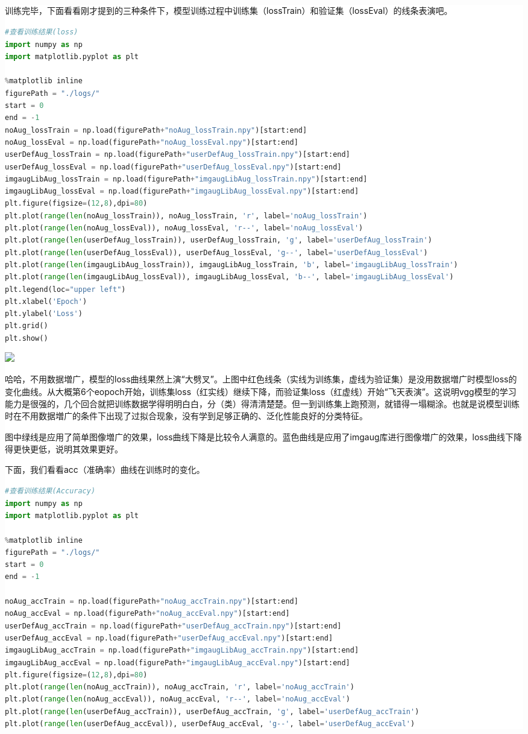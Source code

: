 训练完毕，下面看看刚才提到的三种条件下，模型训练过程中训练集（lossTrain）和验证集（lossEval）的线条表演吧。


```python
#查看训练结果(loss)
import numpy as np
import matplotlib.pyplot as plt

%matplotlib inline
figurePath = "./logs/"
start = 0
end = -1
noAug_lossTrain = np.load(figurePath+"noAug_lossTrain.npy")[start:end]
noAug_lossEval = np.load(figurePath+"noAug_lossEval.npy")[start:end]
userDefAug_lossTrain = np.load(figurePath+"userDefAug_lossTrain.npy")[start:end]
userDefAug_lossEval = np.load(figurePath+"userDefAug_lossEval.npy")[start:end]
imgaugLibAug_lossTrain = np.load(figurePath+"imgaugLibAug_lossTrain.npy")[start:end]
imgaugLibAug_lossEval = np.load(figurePath+"imgaugLibAug_lossEval.npy")[start:end]
plt.figure(figsize=(12,8),dpi=80)
plt.plot(range(len(noAug_lossTrain)), noAug_lossTrain, 'r', label='noAug_lossTrain')
plt.plot(range(len(noAug_lossEval)), noAug_lossEval, 'r--', label='noAug_lossEval')
plt.plot(range(len(userDefAug_lossTrain)), userDefAug_lossTrain, 'g', label='userDefAug_lossTrain')
plt.plot(range(len(userDefAug_lossEval)), userDefAug_lossEval, 'g--', label='userDefAug_lossEval')
plt.plot(range(len(imgaugLibAug_lossTrain)), imgaugLibAug_lossTrain, 'b', label='imgaugLibAug_lossTrain')
plt.plot(range(len(imgaugLibAug_lossEval)), imgaugLibAug_lossEval, 'b--', label='imgaugLibAug_lossEval')
plt.legend(loc="upper left")
plt.xlabel('Epoch')
plt.ylabel('Loss')
plt.grid()
plt.show()
```


![](https://ai-studio-static-online.cdn.bcebos.com/a4fe3ea85e084f75bfead19e4ddbaf9a8c910fe86bb049adab1ee4addb6bbe93)


哈哈，不用数据増广，模型的loss曲线果然上演“大劈叉”。上图中红色线条（实线为训练集，虚线为验证集）是没用数据増广时模型loss的变化曲线。从大概第6个eopoch开始，训练集loss（红实线）继续下降，而验证集loss（红虚线）开始“飞天表演”。这说明vgg模型的学习能力是很强的，几个回合就把训练数据学得明明白白，分（类）得清清楚楚。但一到训练集上跑预测，就错得一塌糊涂。也就是说模型训练时在不用数据増广的条件下出现了过拟合现象，没有学到足够正确的、泛化性能良好的分类特征。

图中绿线是应用了简单图像増广的效果，loss曲线下降是比较令人满意的。蓝色曲线是应用了imgaug库进行图像増广的效果，loss曲线下降得更快更低，说明其效果更好。

下面，我们看看acc（准确率）曲线在训练时的变化。


```python
#查看训练结果(Accuracy)
import numpy as np
import matplotlib.pyplot as plt

%matplotlib inline
figurePath = "./logs/"
start = 0
end = -1

noAug_accTrain = np.load(figurePath+"noAug_accTrain.npy")[start:end]
noAug_accEval = np.load(figurePath+"noAug_accEval.npy")[start:end]
userDefAug_accTrain = np.load(figurePath+"userDefAug_accTrain.npy")[start:end]
userDefAug_accEval = np.load(figurePath+"userDefAug_accEval.npy")[start:end]
imgaugLibAug_accTrain = np.load(figurePath+"imgaugLibAug_accTrain.npy")[start:end]
imgaugLibAug_accEval = np.load(figurePath+"imgaugLibAug_accEval.npy")[start:end]
plt.figure(figsize=(12,8),dpi=80)
plt.plot(range(len(noAug_accTrain)), noAug_accTrain, 'r', label='noAug_accTrain')
plt.plot(range(len(noAug_accEval)), noAug_accEval, 'r--', label='noAug_accEval')
plt.plot(range(len(userDefAug_accTrain)), userDefAug_accTrain, 'g', label='userDefAug_accTrain')
plt.plot(range(len(userDefAug_accEval)), userDefAug_accEval, 'g--', label='userDefAug_accEval')
```